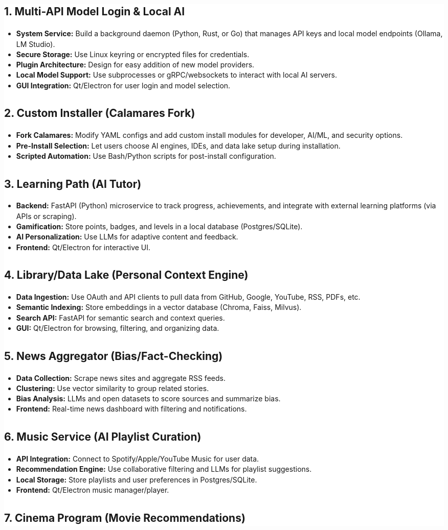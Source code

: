 ## 1\. Multi-API Model Login & Local AI

- **System Service:** Build a background daemon (Python, Rust, or Go) that manages API keys and local model endpoints (Ollama, LM Studio).  
- **Secure Storage:** Use Linux keyring or encrypted files for credentials.  
- **Plugin Architecture:** Design for easy addition of new model providers.  
- **Local Model Support:** Use subprocesses or gRPC/websockets to interact with local AI servers.  
- **GUI Integration:** Qt/Electron for user login and model selection.

## 2\. Custom Installer (Calamares Fork)

- **Fork Calamares:** Modify YAML configs and add custom install modules for developer, AI/ML, and security options.  
- **Pre-Install Selection:** Let users choose AI engines, IDEs, and data lake setup during installation.  
- **Scripted Automation:** Use Bash/Python scripts for post-install configuration.

## 3\. Learning Path (AI Tutor)

- **Backend:** FastAPI (Python) microservice to track progress, achievements, and integrate with external learning platforms (via APIs or scraping).  
- **Gamification:** Store points, badges, and levels in a local database (Postgres/SQLite).  
- **AI Personalization:** Use LLMs for adaptive content and feedback.  
- **Frontend:** Qt/Electron for interactive UI.

## 4\. Library/Data Lake (Personal Context Engine)

- **Data Ingestion:** Use OAuth and API clients to pull data from GitHub, Google, YouTube, RSS, PDFs, etc.  
- **Semantic Indexing:** Store embeddings in a vector database (Chroma, Faiss, Milvus).  
- **Search API:** FastAPI for semantic search and context queries.  
- **GUI:** Qt/Electron for browsing, filtering, and organizing data.

## 5\. News Aggregator (Bias/Fact-Checking)

- **Data Collection:** Scrape news sites and aggregate RSS feeds.  
- **Clustering:** Use vector similarity to group related stories.  
- **Bias Analysis:** LLMs and open datasets to score sources and summarize bias.  
- **Frontend:** Real-time news dashboard with filtering and notifications.

## 6\. Music Service (AI Playlist Curation)

- **API Integration:** Connect to Spotify/Apple/YouTube Music for user data.  
- **Recommendation Engine:** Use collaborative filtering and LLMs for playlist suggestions.  
- **Local Storage:** Store playlists and user preferences in Postgres/SQLite.  
- **Frontend:** Qt/Electron music manager/player.

## 7\. Cinema Program (Movie Recommendations)

